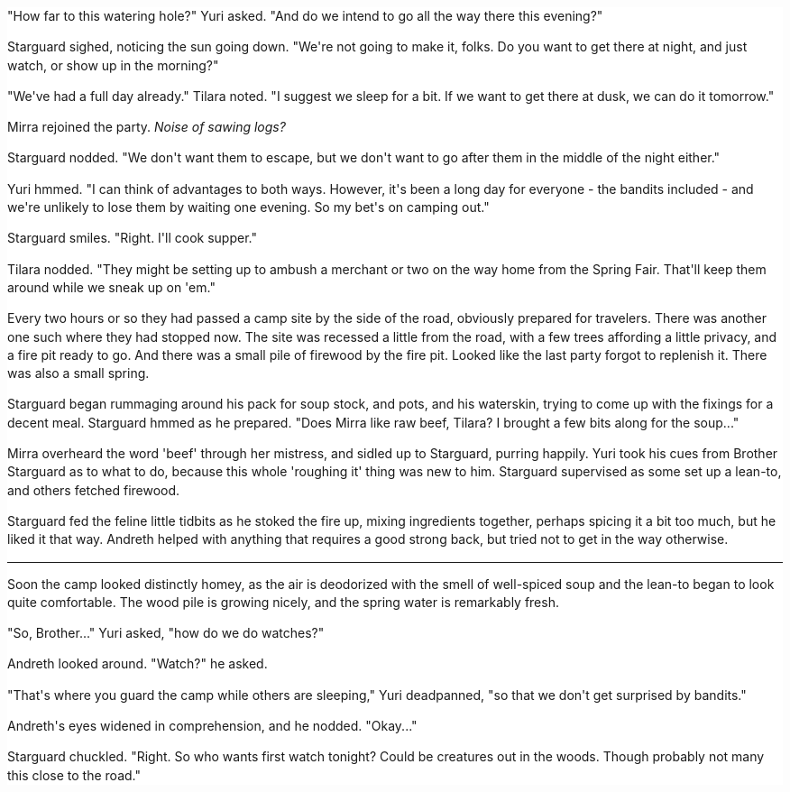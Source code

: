 "How far to this watering hole?" Yuri asked. "And do we intend to go all the way there this evening?"

Starguard sighed, noticing the sun going down. "We're not going to make it, folks. Do you want to get there at night, and just watch, or show up in the morning?"

"We've had a full day already." Tilara noted. "I suggest we sleep for a bit. If we want to get there at dusk, we can do it tomorrow."

Mirra rejoined the party. _Noise of sawing logs?_

Starguard nodded. "We don't want them to escape, but we don't want to go after them in the middle of the night either."

Yuri hmmed. "I can think of advantages to both ways. However, it's been a long day for everyone - the bandits included - and we're unlikely to lose them by waiting one evening. So my bet's on camping out."

Starguard smiles. "Right. I'll cook supper."

Tilara nodded. "They might be setting up to ambush a merchant or two on the way home from the Spring Fair. That'll keep them around while we sneak up on 'em."

Every two hours or so they had passed a camp site by the side of the road, obviously prepared for travelers. There was another one such where they had stopped now. The site was recessed a little from the road, with a few trees affording a little privacy, and a fire pit ready to go. And there was a small pile of firewood by the fire pit. Looked like the last party forgot to replenish it. There was also a small spring.

Starguard began rummaging around his pack for soup stock, and pots, and his waterskin, trying to come up with the fixings for a decent meal. Starguard hmmed as he prepared. "Does Mirra like raw beef, Tilara? I brought a few bits along for the soup..."

Mirra overheard the word 'beef' through her mistress, and sidled up to Starguard, purring happily. Yuri took his cues from Brother Starguard as to what to do, because this whole 'roughing it' thing was new to him. Starguard supervised as some set up a lean-to, and others fetched firewood.

Starguard fed the feline little tidbits as he stoked the fire up, mixing ingredients together, perhaps spicing it a bit too much, but he liked it that way. Andreth helped with anything that requires a good strong back, but tried not to get in the way otherwise.

---

Soon the camp looked distinctly homey, as the air is deodorized with the smell of well-spiced soup and the lean-to began to look quite comfortable. The wood pile is growing nicely, and the spring water is remarkably fresh.

"So, Brother..." Yuri asked, "how do we do watches?"

Andreth looked around. "Watch?" he asked.

"That's where you guard the camp while others are sleeping," Yuri deadpanned, "so that we don't get surprised by bandits."

Andreth's eyes widened in comprehension, and he nodded. "Okay..."

Starguard chuckled. "Right. So who wants first watch tonight? Could be creatures out in the woods. Though probably not many this close to the road."
